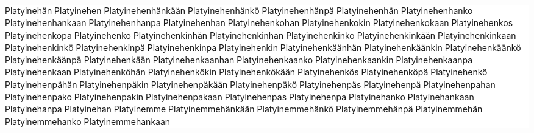 Platyinehän
Platyinehen
Platyinehenhänkään
Platyinehenhänkö
Platyinehenhänpä
Platyinehenhän
Platyinehenhanko
Platyinehenhankaan
Platyinehenhanpa
Platyinehenhan
Platyinehenkohan
Platyinehenkokin
Platyinehenkokaan
Platyinehenkos
Platyinehenkopa
Platyinehenko
Platyinehenkinhän
Platyinehenkinhan
Platyinehenkinko
Platyinehenkinkään
Platyinehenkinkaan
Platyinehenkinkö
Platyinehenkinpä
Platyinehenkinpa
Platyinehenkin
Platyinehenkäänhän
Platyinehenkäänkin
Platyinehenkäänkö
Platyinehenkäänpä
Platyinehenkään
Platyinehenkaanhan
Platyinehenkaanko
Platyinehenkaankin
Platyinehenkaanpa
Platyinehenkaan
Platyinehenköhän
Platyinehenkökin
Platyinehenkökään
Platyinehenkös
Platyinehenköpä
Platyinehenkö
Platyinehenpähän
Platyinehenpäkin
Platyinehenpäkään
Platyinehenpäkö
Platyinehenpäs
Platyinehenpä
Platyinehenpahan
Platyinehenpako
Platyinehenpakin
Platyinehenpakaan
Platyinehenpas
Platyinehenpa
Platyinehanko
Platyinehankaan
Platyinehanpa
Platyinehan
Platyinemme
Platyinemmehänkään
Platyinemmehänkö
Platyinemmehänpä
Platyinemmehän
Platyinemmehanko
Platyinemmehankaan